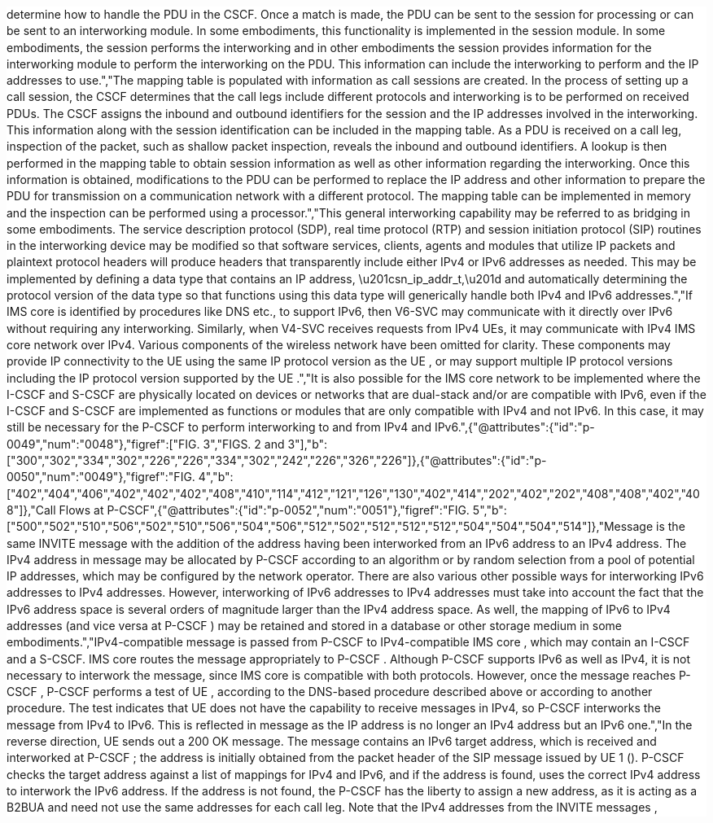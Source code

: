 determine how to handle the PDU in the CSCF. Once a match is made, the PDU can be sent to the session for processing or can be sent to an interworking module. In some embodiments, this functionality is implemented in the session module. In some embodiments, the session performs the interworking and in other embodiments the session provides information for the interworking module to perform the interworking on the PDU. This information can include the interworking to perform and the IP addresses to use.","The mapping table is populated with information as call sessions are created. In the process of setting up a call session, the CSCF determines that the call legs include different protocols and interworking is to be performed on received PDUs. The CSCF assigns the inbound and outbound identifiers for the session and the IP addresses involved in the interworking. This information along with the session identification can be included in the mapping table. As a PDU is received on a call leg, inspection of the packet, such as shallow packet inspection, reveals the inbound and outbound identifiers. A lookup is then performed in the mapping table to obtain session information as well as other information regarding the interworking. Once this information is obtained, modifications to the PDU can be performed to replace the IP address and other information to prepare the PDU for transmission on a communication network with a different protocol. The mapping table can be implemented in memory and the inspection can be performed using a processor.","This general interworking capability may be referred to as bridging in some embodiments. The service description protocol (SDP), real time protocol (RTP) and session initiation protocol (SIP) routines in the interworking device may be modified so that software services, clients, agents and modules that utilize IP packets and plaintext protocol headers will produce headers that transparently include either IPv4 or IPv6 addresses as needed. This may be implemented by defining a data type that contains an IP address, \u201csn_ip_addr_t,\u201d and automatically determining the protocol version of the data type so that functions using this data type will generically handle both IPv4 and IPv6 addresses.","If IMS core  is identified by procedures like DNS etc., to support IPv6, then V6-SVC  may communicate with it directly over IPv6 without requiring any interworking. Similarly, when V4-SVC  receives requests from IPv4 UEs, it may communicate with IPv4 IMS core network over IPv4. Various components of the wireless network have been omitted for clarity. These components may provide IP connectivity to the UE  using the same IP protocol version as the UE , or may support multiple IP protocol versions including the IP protocol version supported by the UE .","It is also possible for the IMS core network to be implemented where the I-CSCF and S-CSCF are physically located on devices or networks that are dual-stack and\/or are compatible with IPv6, even if the I-CSCF and S-CSCF are implemented as functions or modules that are only compatible with IPv4 and not IPv6. In this case, it may still be necessary for the P-CSCF to perform interworking to and from IPv4 and IPv6.",{"@attributes":{"id":"p-0049","num":"0048"},"figref":["FIG. 3","FIGS. 2 and 3"],"b":["300","302","334","302","226","226","334","302","242","226","326","226"]},{"@attributes":{"id":"p-0050","num":"0049"},"figref":"FIG. 4","b":["402","404","406","402","402","402","408","410","114","412","121","126","130","402","414","202","402","202","408","408","402","408"]},"Call Flows at P-CSCF",{"@attributes":{"id":"p-0052","num":"0051"},"figref":"FIG. 5","b":["500","502","510","506","502","510","506","504","506","512","502","512","512","512","504","504","504","514"]},"Message  is the same INVITE message with the addition of the address having been interworked from an IPv6 address to an IPv4 address. The IPv4 address in message  may be allocated by P-CSCF  according to an algorithm or by random selection from a pool of potential IP addresses, which may be configured by the network operator. There are also various other possible ways for interworking IPv6 addresses to IPv4 addresses. However, interworking of IPv6 addresses to IPv4 addresses must take into account the fact that the IPv6 address space is several orders of magnitude larger than the IPv4 address space. As well, the mapping of IPv6 to IPv4 addresses (and vice versa at P-CSCF ) may be retained and stored in a database or other storage medium in some embodiments.","IPv4-compatible message  is passed from P-CSCF  to IPv4-compatible IMS core , which may contain an I-CSCF and a S-CSCF. IMS core  routes the message appropriately to P-CSCF . Although P-CSCF  supports IPv6 as well as IPv4, it is not necessary to interwork the message, since IMS core  is compatible with both protocols. However, once the message reaches P-CSCF , P-CSCF  performs a test of UE , according to the DNS-based procedure described above or according to another procedure. The test indicates that UE  does not have the capability to receive messages in IPv4, so P-CSCF  interworks the message from IPv4 to IPv6. This is reflected in message  as the IP address is no longer an IPv4 address but an IPv6 one.","In the reverse direction, UE  sends out a 200 OK message. The message contains an IPv6 target address, which is received and interworked at P-CSCF ; the address is initially obtained from the packet header of the SIP message  issued by UE 1 (). P-CSCF  checks the target address against a list of mappings for IPv4 and IPv6, and if the address is found, uses the correct IPv4 address to interwork the IPv6 address. If the address is not found, the P-CSCF has the liberty to assign a new address, as it is acting as a B2BUA and need not use the same addresses for each call leg. Note that the IPv4 addresses from the INVITE messages ,